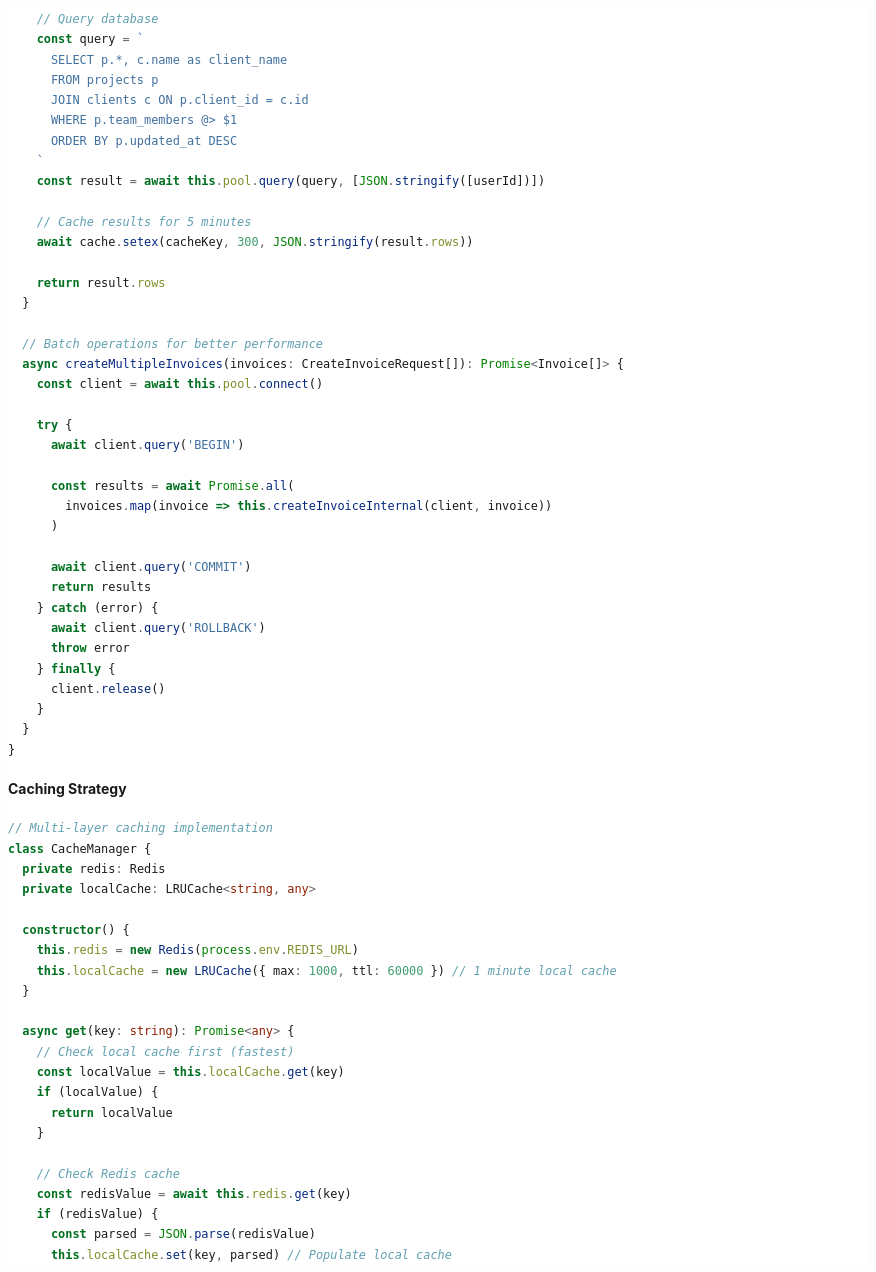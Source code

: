 ```typescript
    // Query database
    const query = `
      SELECT p.*, c.name as client_name 
      FROM projects p 
      JOIN clients c ON p.client_id = c.id 
      WHERE p.team_members @> $1
      ORDER BY p.updated_at DESC
    `
    const result = await this.pool.query(query, [JSON.stringify([userId])])
    
    // Cache results for 5 minutes
    await cache.setex(cacheKey, 300, JSON.stringify(result.rows))
    
    return result.rows
  }
  
  // Batch operations for better performance
  async createMultipleInvoices(invoices: CreateInvoiceRequest[]): Promise<Invoice[]> {
    const client = await this.pool.connect()
    
    try {
      await client.query('BEGIN')
      
      const results = await Promise.all(
        invoices.map(invoice => this.createInvoiceInternal(client, invoice))
      )
      
      await client.query('COMMIT')
      return results
    } catch (error) {
      await client.query('ROLLBACK')
      throw error
    } finally {
      client.release()
    }
  }
}
```

#### Caching Strategy

```typescript
// Multi-layer caching implementation
class CacheManager {
  private redis: Redis
  private localCache: LRUCache<string, any>
  
  constructor() {
    this.redis = new Redis(process.env.REDIS_URL)
    this.localCache = new LRUCache({ max: 1000, ttl: 60000 }) // 1 minute local cache
  }
  
  async get(key: string): Promise<any> {
    // Check local cache first (fastest)
    const localValue = this.localCache.get(key)
    if (localValue) {
      return localValue
    }
    
    // Check Redis cache
    const redisValue = await this.redis.get(key)
    if (redisValue) {
      const parsed = JSON.parse(redisValue)
      this.localCache.set(key, parsed) // Populate local cache
```